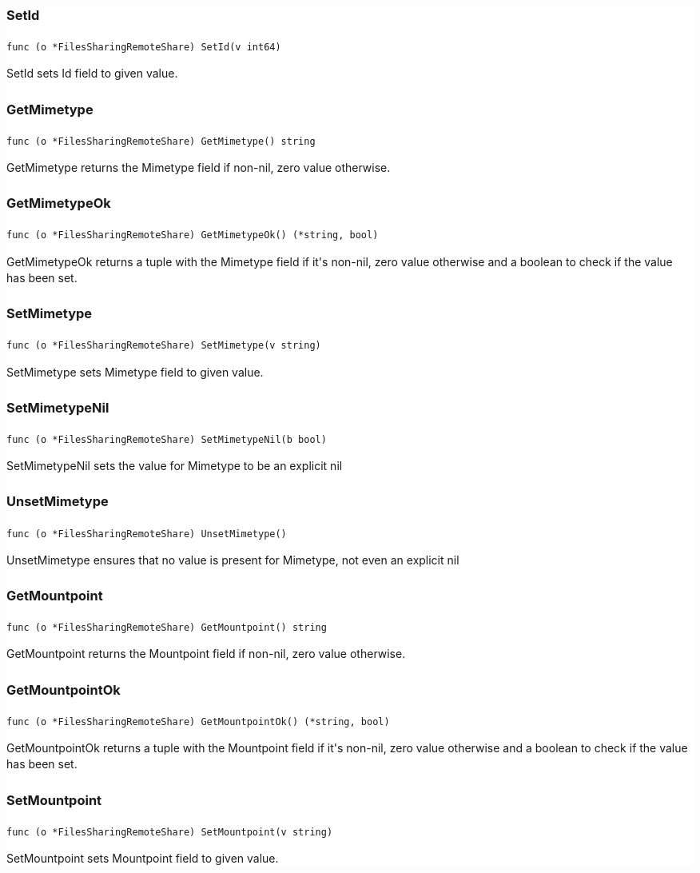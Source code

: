 ### SetId

`func (o *FilesSharingRemoteShare) SetId(v int64)`

SetId sets Id field to given value.


### GetMimetype

`func (o *FilesSharingRemoteShare) GetMimetype() string`

GetMimetype returns the Mimetype field if non-nil, zero value otherwise.

### GetMimetypeOk

`func (o *FilesSharingRemoteShare) GetMimetypeOk() (*string, bool)`

GetMimetypeOk returns a tuple with the Mimetype field if it's non-nil, zero value otherwise
and a boolean to check if the value has been set.

### SetMimetype

`func (o *FilesSharingRemoteShare) SetMimetype(v string)`

SetMimetype sets Mimetype field to given value.


### SetMimetypeNil

`func (o *FilesSharingRemoteShare) SetMimetypeNil(b bool)`

 SetMimetypeNil sets the value for Mimetype to be an explicit nil

### UnsetMimetype
`func (o *FilesSharingRemoteShare) UnsetMimetype()`

UnsetMimetype ensures that no value is present for Mimetype, not even an explicit nil
### GetMountpoint

`func (o *FilesSharingRemoteShare) GetMountpoint() string`

GetMountpoint returns the Mountpoint field if non-nil, zero value otherwise.

### GetMountpointOk

`func (o *FilesSharingRemoteShare) GetMountpointOk() (*string, bool)`

GetMountpointOk returns a tuple with the Mountpoint field if it's non-nil, zero value otherwise
and a boolean to check if the value has been set.

### SetMountpoint

`func (o *FilesSharingRemoteShare) SetMountpoint(v string)`

SetMountpoint sets Mountpoint field to given value.


